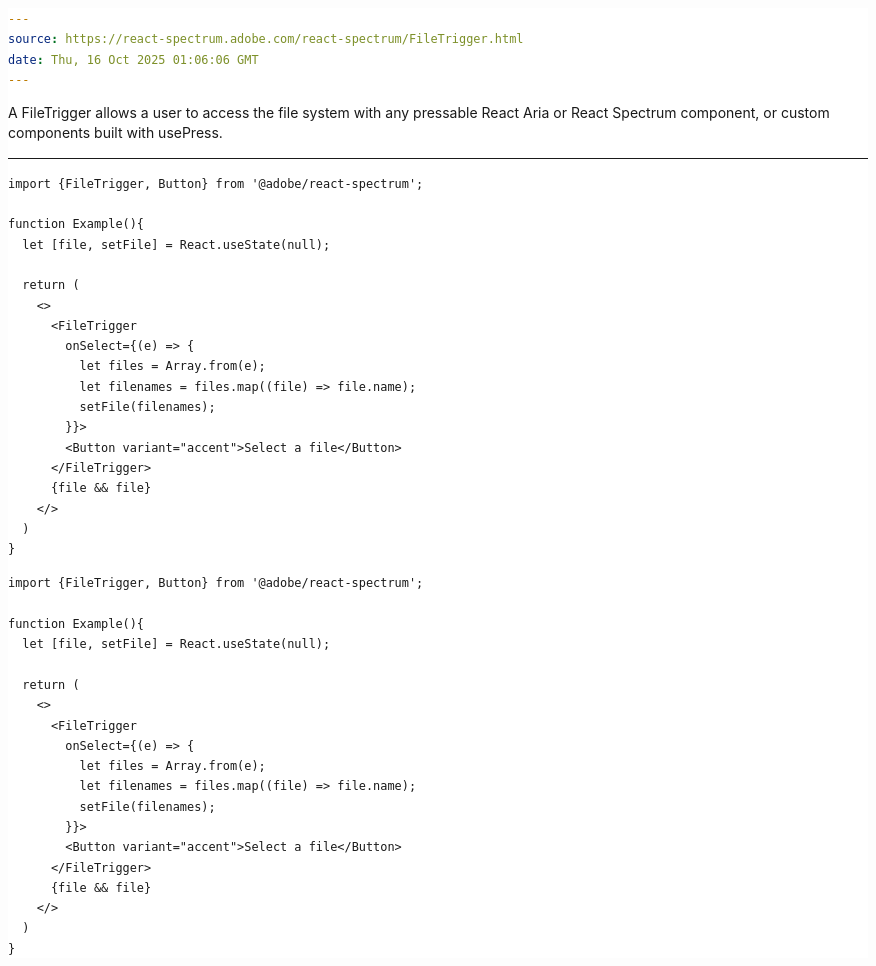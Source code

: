 ```yaml
---
source: https://react-spectrum.adobe.com/react-spectrum/FileTrigger.html
date: Thu, 16 Oct 2025 01:06:06 GMT
---
```


A FileTrigger allows a user to access the file system with any pressable React Aria or React Spectrum component, or custom components built with usePress.

* * *

```
import {FileTrigger, Button} from '@adobe/react-spectrum';

function Example(){
  let [file, setFile] = React.useState(null);

  return (
    <>
      <FileTrigger
        onSelect={(e) => {
          let files = Array.from(e);
          let filenames = files.map((file) => file.name);
          setFile(filenames);
        }}>
        <Button variant="accent">Select a file</Button>
      </FileTrigger>
      {file && file}
    </>
  )
}
```

```
import {FileTrigger, Button} from '@adobe/react-spectrum';

function Example(){
  let [file, setFile] = React.useState(null);

  return (
    <>
      <FileTrigger
        onSelect={(e) => {
          let files = Array.from(e);
          let filenames = files.map((file) => file.name);
          setFile(filenames);
        }}>
        <Button variant="accent">Select a file</Button>
      </FileTrigger>
      {file && file}
    </>
  )
}
```
